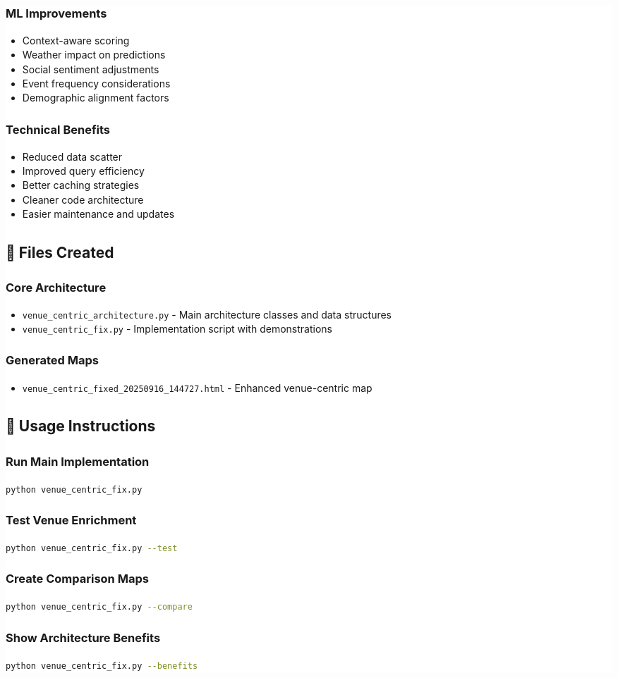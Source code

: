 ### **ML Improvements**

- Context-aware scoring
- Weather impact on predictions
- Social sentiment adjustments
- Event frequency considerations
- Demographic alignment factors

### **Technical Benefits**

- Reduced data scatter
- Improved query efficiency
- Better caching strategies
- Cleaner code architecture
- Easier maintenance and updates

## 🔧 Files Created

### **Core Architecture**

- `venue_centric_architecture.py` - Main architecture classes and data structures
- `venue_centric_fix.py` - Implementation script with demonstrations

### **Generated Maps**

- `venue_centric_fixed_20250916_144727.html` - Enhanced venue-centric map

## 🎯 Usage Instructions

### **Run Main Implementation**

```bash
python venue_centric_fix.py
```

### **Test Venue Enrichment**

```bash
python venue_centric_fix.py --test
```

### **Create Comparison Maps**

```bash
python venue_centric_fix.py --compare
```

### **Show Architecture Benefits**

```bash
python venue_centric_fix.py --benefits
```
